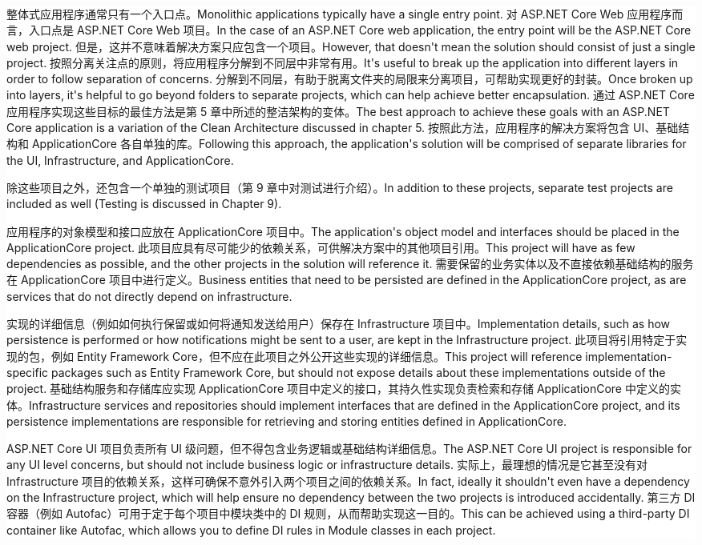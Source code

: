 <span data-ttu-id="b4690-226">整体式应用程序通常只有一个入口点。</span><span class="sxs-lookup"><span data-stu-id="b4690-226">Monolithic applications typically have a single entry point.</span></span> <span data-ttu-id="b4690-227">对 ASP.NET Core Web 应用程序而言，入口点是 ASP.NET Core Web 项目。</span><span class="sxs-lookup"><span data-stu-id="b4690-227">In the case of an ASP.NET Core web application, the entry point will be the ASP.NET Core web project.</span></span> <span data-ttu-id="b4690-228">但是，这并不意味着解决方案只应包含一个项目。</span><span class="sxs-lookup"><span data-stu-id="b4690-228">However, that doesn't mean the solution should consist of just a single project.</span></span> <span data-ttu-id="b4690-229">按照分离关注点的原则，将应用程序分解到不同层中非常有用。</span><span class="sxs-lookup"><span data-stu-id="b4690-229">It's useful to break up the application into different layers in order to follow separation of concerns.</span></span> <span data-ttu-id="b4690-230">分解到不同层，有助于脱离文件夹的局限来分离项目，可帮助实现更好的封装。</span><span class="sxs-lookup"><span data-stu-id="b4690-230">Once broken up into layers, it's helpful to go beyond folders to separate projects, which can help achieve better encapsulation.</span></span> <span data-ttu-id="b4690-231">通过 ASP.NET Core 应用程序实现这些目标的最佳方法是第 5 章中所述的整洁架构的变体。</span><span class="sxs-lookup"><span data-stu-id="b4690-231">The best approach to achieve these goals with an ASP.NET Core application is a variation of the Clean Architecture discussed in chapter 5.</span></span> <span data-ttu-id="b4690-232">按照此方法，应用程序的解决方案将包含 UI、基础结构和 ApplicationCore 各自单独的库。</span><span class="sxs-lookup"><span data-stu-id="b4690-232">Following this approach, the application's solution will be comprised of separate libraries for the UI, Infrastructure, and ApplicationCore.</span></span>

<span data-ttu-id="b4690-233">除这些项目之外，还包含一个单独的测试项目（第 9 章中对测试进行介绍）。</span><span class="sxs-lookup"><span data-stu-id="b4690-233">In addition to these projects, separate test projects are included as well (Testing is discussed in Chapter 9).</span></span>

<span data-ttu-id="b4690-234">应用程序的对象模型和接口应放在 ApplicationCore 项目中。</span><span class="sxs-lookup"><span data-stu-id="b4690-234">The application's object model and interfaces should be placed in the ApplicationCore project.</span></span> <span data-ttu-id="b4690-235">此项目应具有尽可能少的依赖关系，可供解决方案中的其他项目引用。</span><span class="sxs-lookup"><span data-stu-id="b4690-235">This project will have as few dependencies as possible, and the other projects in the solution will reference it.</span></span> <span data-ttu-id="b4690-236">需要保留的业务实体以及不直接依赖基础结构的服务在 ApplicationCore 项目中进行定义。</span><span class="sxs-lookup"><span data-stu-id="b4690-236">Business entities that need to be persisted are defined in the ApplicationCore project, as are services that do not directly depend on infrastructure.</span></span>

<span data-ttu-id="b4690-237">实现的详细信息（例如如何执行保留或如何将通知发送给用户）保存在 Infrastructure 项目中。</span><span class="sxs-lookup"><span data-stu-id="b4690-237">Implementation details, such as how persistence is performed or how notifications might be sent to a user, are kept in the Infrastructure project.</span></span> <span data-ttu-id="b4690-238">此项目将引用特定于实现的包，例如 Entity Framework Core，但不应在此项目之外公开这些实现的详细信息。</span><span class="sxs-lookup"><span data-stu-id="b4690-238">This project will reference implementation-specific packages such as Entity Framework Core, but should not expose details about these implementations outside of the project.</span></span> <span data-ttu-id="b4690-239">基础结构服务和存储库应实现 ApplicationCore 项目中定义的接口，其持久性实现负责检索和存储 ApplicationCore 中定义的实体。</span><span class="sxs-lookup"><span data-stu-id="b4690-239">Infrastructure services and repositories should implement interfaces that are defined in the ApplicationCore project, and its persistence implementations are responsible for retrieving and storing entities defined in ApplicationCore.</span></span>

<span data-ttu-id="b4690-240">ASP.NET Core UI 项目负责所有 UI 级问题，但不得包含业务逻辑或基础结构详细信息。</span><span class="sxs-lookup"><span data-stu-id="b4690-240">The ASP.NET Core UI project is responsible for any UI level concerns, but should not include business logic or infrastructure details.</span></span> <span data-ttu-id="b4690-241">实际上，最理想的情况是它甚至没有对 Infrastructure 项目的依赖关系，这样可确保不意外引入两个项目之间的依赖关系。</span><span class="sxs-lookup"><span data-stu-id="b4690-241">In fact, ideally it shouldn't even have a dependency on the Infrastructure project, which will help ensure no dependency between the two projects is introduced accidentally.</span></span> <span data-ttu-id="b4690-242">第三方 DI 容器（例如 Autofac）可用于定于每个项目中模块类中的 DI 规则，从而帮助实现这一目的。</span><span class="sxs-lookup"><span data-stu-id="b4690-242">This can be achieved using a third-party DI container like Autofac, which allows you to define DI rules in Module classes in each project.</span></span>
